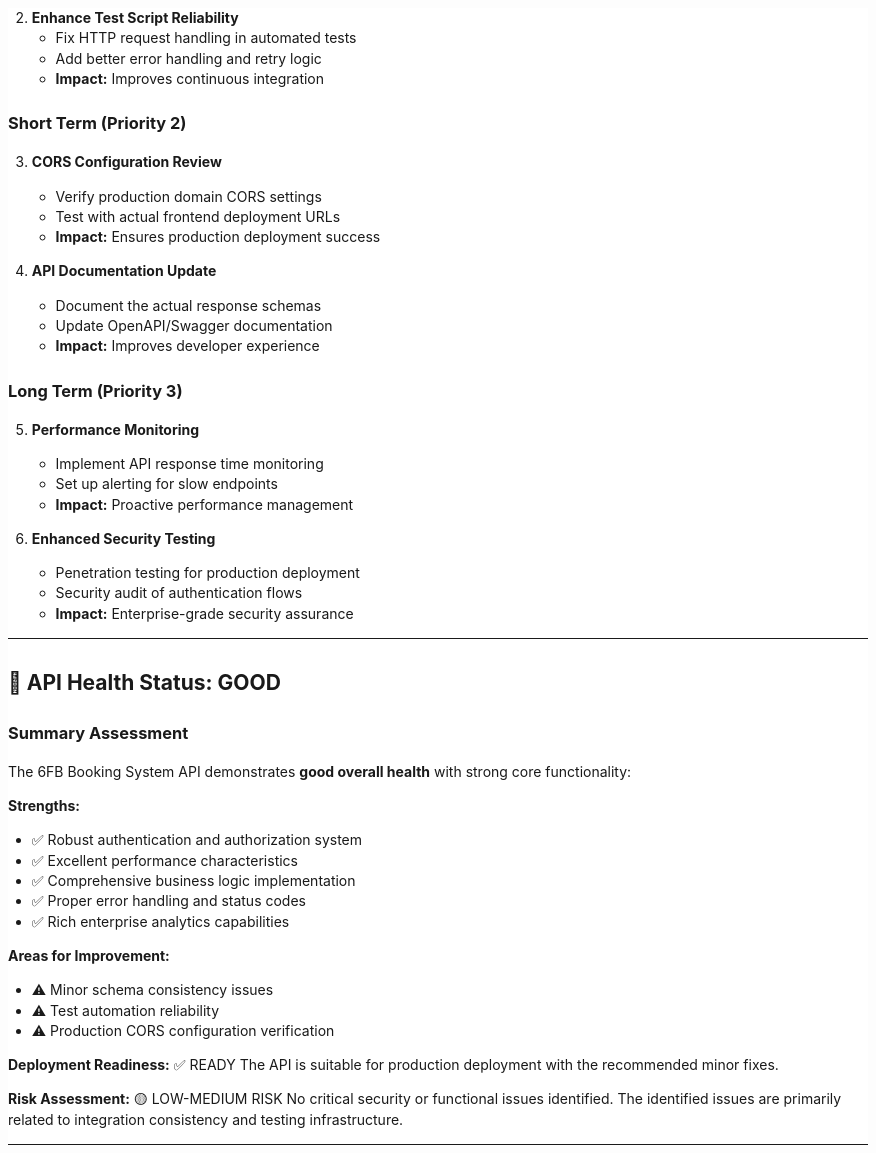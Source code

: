 2. **Enhance Test Script Reliability**
   - Fix HTTP request handling in automated tests
   - Add better error handling and retry logic
   - **Impact:** Improves continuous integration

### Short Term (Priority 2)
3. **CORS Configuration Review**
   - Verify production domain CORS settings
   - Test with actual frontend deployment URLs
   - **Impact:** Ensures production deployment success

4. **API Documentation Update**
   - Document the actual response schemas
   - Update OpenAPI/Swagger documentation
   - **Impact:** Improves developer experience

### Long Term (Priority 3)
5. **Performance Monitoring**
   - Implement API response time monitoring
   - Set up alerting for slow endpoints
   - **Impact:** Proactive performance management

6. **Enhanced Security Testing**
   - Penetration testing for production deployment
   - Security audit of authentication flows
   - **Impact:** Enterprise-grade security assurance

---

## 🎯 API Health Status: GOOD

### Summary Assessment
The 6FB Booking System API demonstrates **good overall health** with strong core functionality:

**Strengths:**
- ✅ Robust authentication and authorization system
- ✅ Excellent performance characteristics  
- ✅ Comprehensive business logic implementation
- ✅ Proper error handling and status codes
- ✅ Rich enterprise analytics capabilities

**Areas for Improvement:**
- ⚠️ Minor schema consistency issues
- ⚠️ Test automation reliability
- ⚠️ Production CORS configuration verification

**Deployment Readiness:** ✅ READY
The API is suitable for production deployment with the recommended minor fixes.

**Risk Assessment:** 🟡 LOW-MEDIUM RISK
No critical security or functional issues identified. The identified issues are primarily related to integration consistency and testing infrastructure.

---
